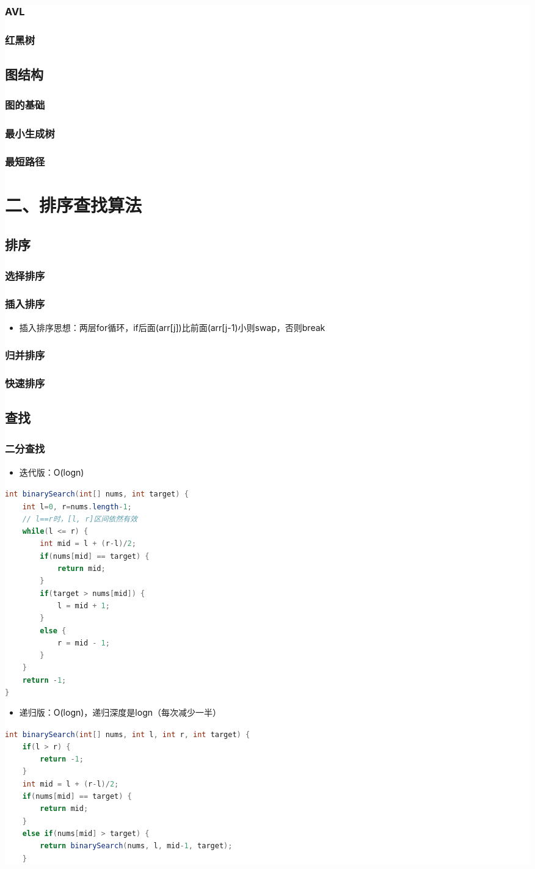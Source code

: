 ### AVL

### 红黑树

## 图结构
### 图的基础
### 最小生成树
### 最短路径

# 二、排序查找算法
## 排序
### 选择排序

### 插入排序
- 插入排序思想：两层for循环，if后面(arr[j])比前面(arr[j-1)小则swap，否则break

### 归并排序

### 快速排序

## 查找
### 二分查找
- 迭代版：O(logn)
```java
int binarySearch(int[] nums, int target) {
    int l=0, r=nums.length-1;
    // l==r时，[l, r]区间依然有效
    while(l <= r) {
        int mid = l + (r-l)/2;
        if(nums[mid] == target) {
            return mid;
        }
        if(target > nums[mid]) {
            l = mid + 1;
        }
        else {
            r = mid - 1;
        }
    }
    return -1;
}
```
- 递归版：O(logn)，递归深度是logn（每次减少一半）
```java
int binarySearch(int[] nums, int l, int r, int target) {
    if(l > r) {
        return -1;
    }
    int mid = l + (r-l)/2;
    if(nums[mid] == target) {
        return mid;
    }
    else if(nums[mid] > target) {
        return binarySearch(nums, l, mid-1, target);
    }
```